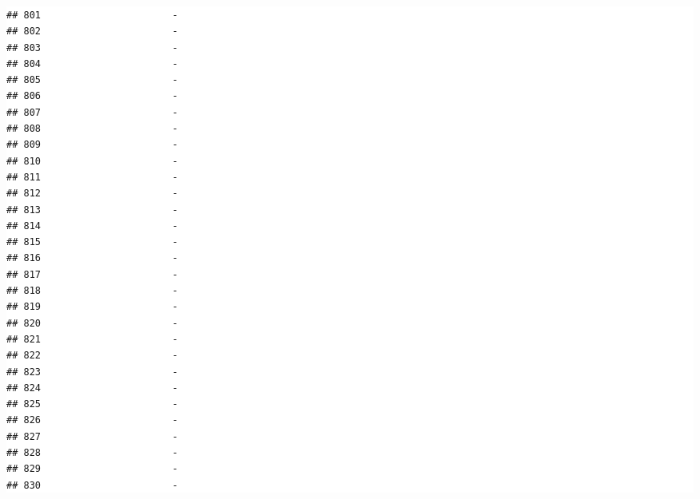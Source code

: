     ## 801                       -
    ## 802                       -
    ## 803                       -
    ## 804                       -
    ## 805                       -
    ## 806                       -
    ## 807                       -
    ## 808                       -
    ## 809                       -
    ## 810                       -
    ## 811                       -
    ## 812                       -
    ## 813                       -
    ## 814                       -
    ## 815                       -
    ## 816                       -
    ## 817                       -
    ## 818                       -
    ## 819                       -
    ## 820                       -
    ## 821                       -
    ## 822                       -
    ## 823                       -
    ## 824                       -
    ## 825                       -
    ## 826                       -
    ## 827                       -
    ## 828                       -
    ## 829                       -
    ## 830                       -